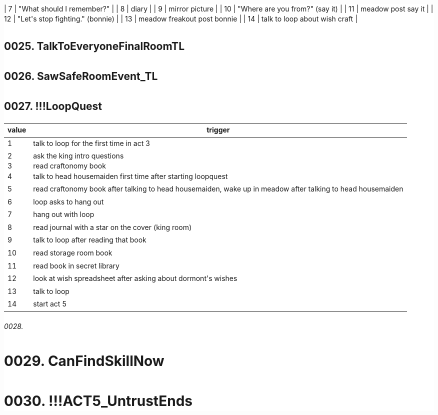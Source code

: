 | 7     | "What should I remember?"                            |
| 8     | diary                                                |
| 9     | mirror picture                                       |
| 10    | "Where are you from?" (say it)                       |
| 11    | meadow post say it                                   |
| 12    | "Let's stop fighting." (bonnie)                      |
| 13    | meadow freakout post bonnie                          |
| 14    | talk to loop about wish craft                        |

## 0025. TalkToEveryoneFinalRoomTL

## 0026. SawSafeRoomEvent_TL

## 0027. !!!LoopQuest

| value       | trigger                                                                                                              | 
| ----------- | -------------------------------------------------------------------------------------------------------------------- |
| 1           | talk to loop for the first time in act 3                                                                             |
| 2<br>3<br>4 | ask the king intro questions<br>read craftonomy book<br>talk to head housemaiden first time after starting loopquest |
| 5           | read craftonomy book after talking to head housemaiden, wake up in meadow after talking to head housemaiden          |
| 6           | loop asks to hang out                                                                                                |
| 7           | hang out with loop                                                                                                   |
| 8           | read journal with a star on the cover (king room)                                                                    |
| 9           | talk to loop after reading that book                                                                                 |
| 10          | read storage room book                                                                                               |
| 11          | read book in secret library                                                                                          |
| 12          | look at wish spreadsheet after asking about dormont's wishes                                                         |
| 13          | talk to loop                                                                                                         |
| 14          | start act 5                                                                                                          |

###### 0028.

# 0029. CanFindSkillNow

# 0030. !!!ACT5\_UntrustEnds
